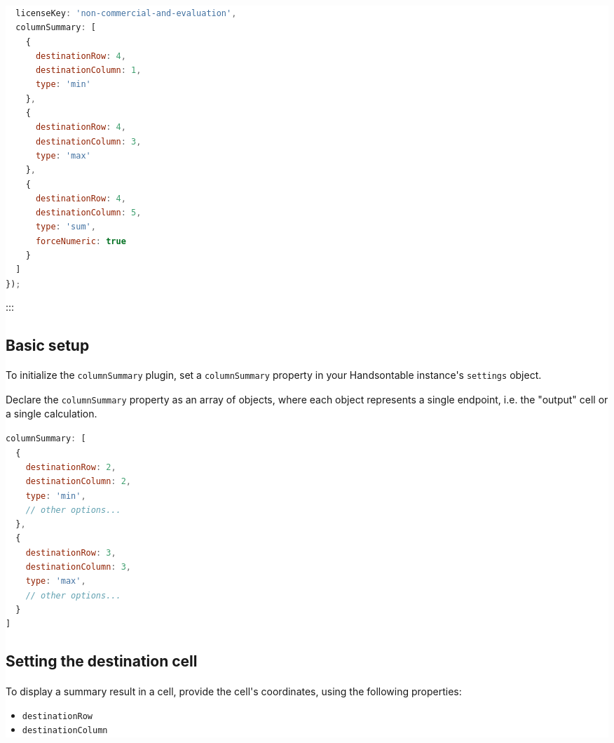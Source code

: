 ```js
  licenseKey: 'non-commercial-and-evaluation',
  columnSummary: [
    {
      destinationRow: 4,
      destinationColumn: 1,
      type: 'min'
    },
    {
      destinationRow: 4,
      destinationColumn: 3,
      type: 'max'
    },
    {
      destinationRow: 4,
      destinationColumn: 5,
      type: 'sum',
      forceNumeric: true
    }
  ]
});
```
:::

## Basic setup

To initialize the `columnSummary` plugin, set a `columnSummary` property in your Handsontable instance's `settings` object.

Declare the `columnSummary` property as an array of objects, where each object represents a single endpoint, i.e. the "output" cell or a single calculation.

```js
columnSummary: [
  {
    destinationRow: 2,
    destinationColumn: 2,
    type: 'min',
    // other options...
  },
  {
    destinationRow: 3,
    destinationColumn: 3,
    type: 'max',
    // other options...
  }
]
```

## Setting the destination cell

To display a summary result in a cell, provide the cell's coordinates, using the following properties:
- `destinationRow`
- `destinationColumn`
